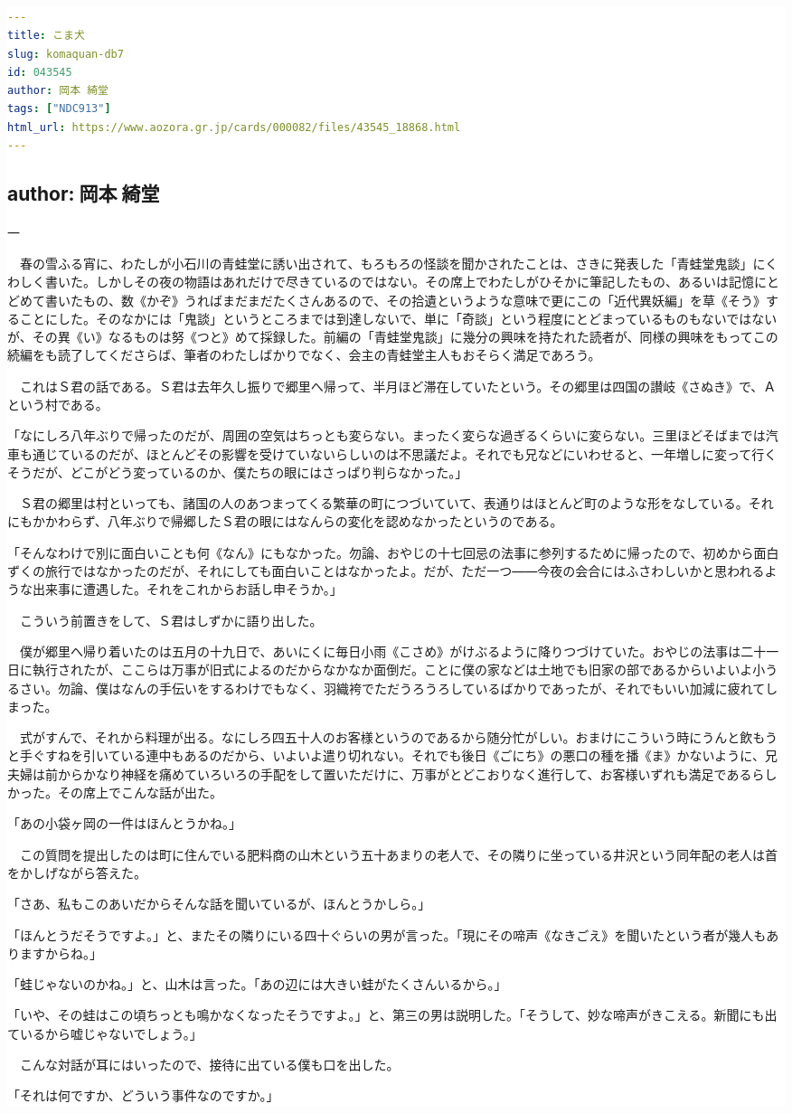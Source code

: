 ```yaml
---
title: こま犬
slug: komaquan-db7
id: 043545
author: 岡本 綺堂
tags: ["NDC913"]
html_url: https://www.aozora.gr.jp/cards/000082/files/43545_18868.html
---
```


## author: 岡本 綺堂

一



　春の雪ふる宵に、わたしが小石川の青蛙堂に誘い出されて、もろもろの怪談を聞かされたことは、さきに発表した「青蛙堂鬼談」にくわしく書いた。しかしその夜の物語はあれだけで尽きているのではない。その席上でわたしがひそかに筆記したもの、あるいは記憶にとどめて書いたもの、数《かぞ》うればまだまだたくさんあるので、その拾遺というような意味で更にこの「近代異妖編」を草《そう》することにした。そのなかには「鬼談」というところまでは到達しないで、単に「奇談」という程度にとどまっているものもないではないが、その異《い》なるものは努《つと》めて採録した。前編の「青蛙堂鬼談」に幾分の興味を持たれた読者が、同様の興味をもってこの続編をも読了してくださらば、筆者のわたしばかりでなく、会主の青蛙堂主人もおそらく満足であろう。



　これはＳ君の話である。Ｓ君は去年久し振りで郷里へ帰って、半月ほど滞在していたという。その郷里は四国の讃岐《さぬき》で、Ａという村である。

「なにしろ八年ぶりで帰ったのだが、周囲の空気はちっとも変らない。まったく変らな過ぎるくらいに変らない。三里ほどそばまでは汽車も通じているのだが、ほとんどその影響を受けていないらしいのは不思議だよ。それでも兄などにいわせると、一年増しに変って行くそうだが、どこがどう変っているのか、僕たちの眼にはさっぱり判らなかった。」

　Ｓ君の郷里は村といっても、諸国の人のあつまってくる繁華の町につづいていて、表通りはほとんど町のような形をなしている。それにもかかわらず、八年ぶりで帰郷したＳ君の眼にはなんらの変化を認めなかったというのである。

「そんなわけで別に面白いことも何《なん》にもなかった。勿論、おやじの十七回忌の法事に参列するために帰ったので、初めから面白ずくの旅行ではなかったのだが、それにしても面白いことはなかったよ。だが、ただ一つ――今夜の会合にはふさわしいかと思われるような出来事に遭遇した。それをこれからお話し申そうか。」

　こういう前置きをして、Ｓ君はしずかに語り出した。



　僕が郷里へ帰り着いたのは五月の十九日で、あいにくに毎日小雨《こさめ》がけぶるように降りつづけていた。おやじの法事は二十一日に執行されたが、ここらは万事が旧式によるのだからなかなか面倒だ。ことに僕の家などは土地でも旧家の部であるからいよいよ小うるさい。勿論、僕はなんの手伝いをするわけでもなく、羽織袴でただうろうろしているばかりであったが、それでもいい加減に疲れてしまった。

　式がすんで、それから料理が出る。なにしろ四五十人のお客様というのであるから随分忙がしい。おまけにこういう時にうんと飲もうと手ぐすねを引いている連中もあるのだから、いよいよ遣り切れない。それでも後日《ごにち》の悪口の種を播《ま》かないように、兄夫婦は前からかなり神経を痛めていろいろの手配をして置いただけに、万事がとどこおりなく進行して、お客様いずれも満足であるらしかった。その席上でこんな話が出た。

「あの小袋ヶ岡の一件はほんとうかね。」

　この質問を提出したのは町に住んでいる肥料商の山木という五十あまりの老人で、その隣りに坐っている井沢という同年配の老人は首をかしげながら答えた。

「さあ、私もこのあいだからそんな話を聞いているが、ほんとうかしら。」

「ほんとうだそうですよ。」と、またその隣りにいる四十ぐらいの男が言った。「現にその啼声《なきごえ》を聞いたという者が幾人もありますからね。」

「蛙じゃないのかね。」と、山木は言った。「あの辺には大きい蛙がたくさんいるから。」

「いや、その蛙はこの頃ちっとも鳴かなくなったそうですよ。」と、第三の男は説明した。「そうして、妙な啼声がきこえる。新聞にも出ているから嘘じゃないでしょう。」

　こんな対話が耳にはいったので、接待に出ている僕も口を出した。

「それは何ですか、どういう事件なのですか。」

